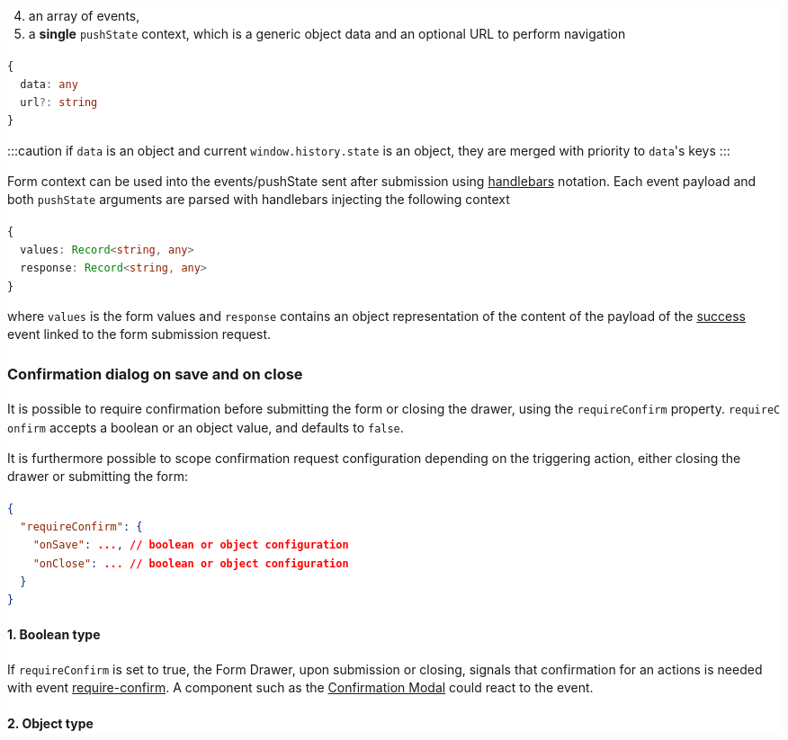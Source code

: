 4. an array of events,
5. a **single** `pushState` context, which is a generic object data and an optional URL to perform navigation

```typescript
{
  data: any
  url?: string
}
```

:::caution
if `data` is an object and current `window.history.state` is an object, they are merged with priority to `data`'s keys
:::

Form context can be used into the events/pushState sent after submission using [handlebars] notation.
Each event payload and both `pushState` arguments are parsed with handlebars injecting the following context

```typescript
{
  values: Record<string, any>
  response: Record<string, any>
}
```

where `values` is the form values and `response` contains an object representation of the content of the payload of the [success] event linked to the form submission request.


### Confirmation dialog on save and on close

It is possible to require confirmation before submitting the form or closing the drawer, using the `requireConfirm` property.
`requireConfirm` accepts a boolean or an object value, and defaults to `false`.

It is furthermore possible to scope confirmation request configuration depending on the triggering action, either closing the drawer or submitting the form:

```json
{
  "requireConfirm": {
    "onSave": ..., // boolean or object configuration
    "onClose": ... // boolean or object configuration
  }
}
```

#### 1. Boolean type

If `requireConfirm` is set to true, the Form Drawer, upon submission or closing, signals that confirmation for an actions is needed with event [require-confirm].
A component such as the [Confirmation Modal][bk-confirmation-modal] could react to the event.

#### 2. Object type


[handlebars]: https://handlebarsjs.com/guide/expressions.html
[crud-service]: /runtime_suite/crud-service/10_overview_and_usage.md
[predefined-fields]: /runtime_suite/crud-service/10_overview_and_usage.md
[writable-views]: /runtime_suite/crud-service/50_writable_views.md
[data-schema]: ../30_page_layout.md#data-schema
[form-options]: ../30_page_layout.md#form-options
[helpers]: ../40_core_concepts.md#helpers
[localized-text]: ../40_core_concepts.md#localization-and-i18n
[dynamic configurations]: ../40_core_concepts.md#dynamic-configuration
[inline-queries]: ../40_core_concepts.md#inline-queries
[bk-button]: ./90_button.md
[bk-crud-client]: ./100_crud_client.md
[bk-dynamic-form-drawer]: ./200_dynamic_form_drawer.md
[bk-file-manager]: ./260_file_manager.md
[bk-confirmation-modal]: ./160_confirmation_modal.md
[bk-file-picker-modal]: ./280_file_picker_modal.md
[bk-file-picker-drawer]: ./270_file_picker_drawer.md
[add-new]: ../70_events.md#add-new
[selected-data]: ../70_events.md#selected-data
[require-confirm]: ../70_events.md#require-confirm
[create-data]: ../70_events.md#create-data
[update-data]: ../70_events.md#update-data
[create-data-with-file]: ../70_events.md#create-data-with-file
[update-data-with-file]: ../70_events.md#update-data-with-file
[success]: ../70_events.md#success
[error]: ../70_events.md#error
[nested-navigation-state/push]: ../70_events.md#nested-navigation-state---push
[nested-navigation-state/back]: ../70_events.md#nested-navigation-state---back
[nested-navigation-state/display]: ../70_events.md#nested-navigation-state---dispaly